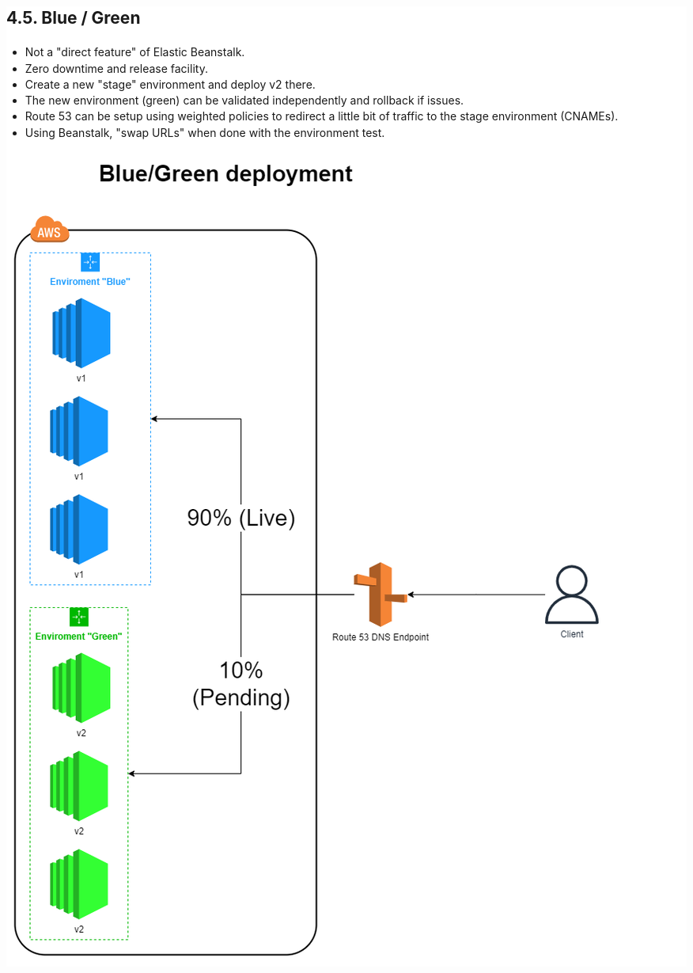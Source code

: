 ## 4.5. Blue / Green

- Not a "direct feature" of Elastic Beanstalk.
- Zero downtime and release facility.
- Create a new "stage" environment and deploy v2 there.
- The new environment (green) can be validated independently and rollback if issues.
- Route 53 can be setup using weighted policies to redirect a little bit of traffic to the stage environment (CNAMEs).
- Using Beanstalk, "swap URLs" when done with the environment test.

![Immutable deployment](Images/AwsElasticBeanstalkBlueGreen.png)
